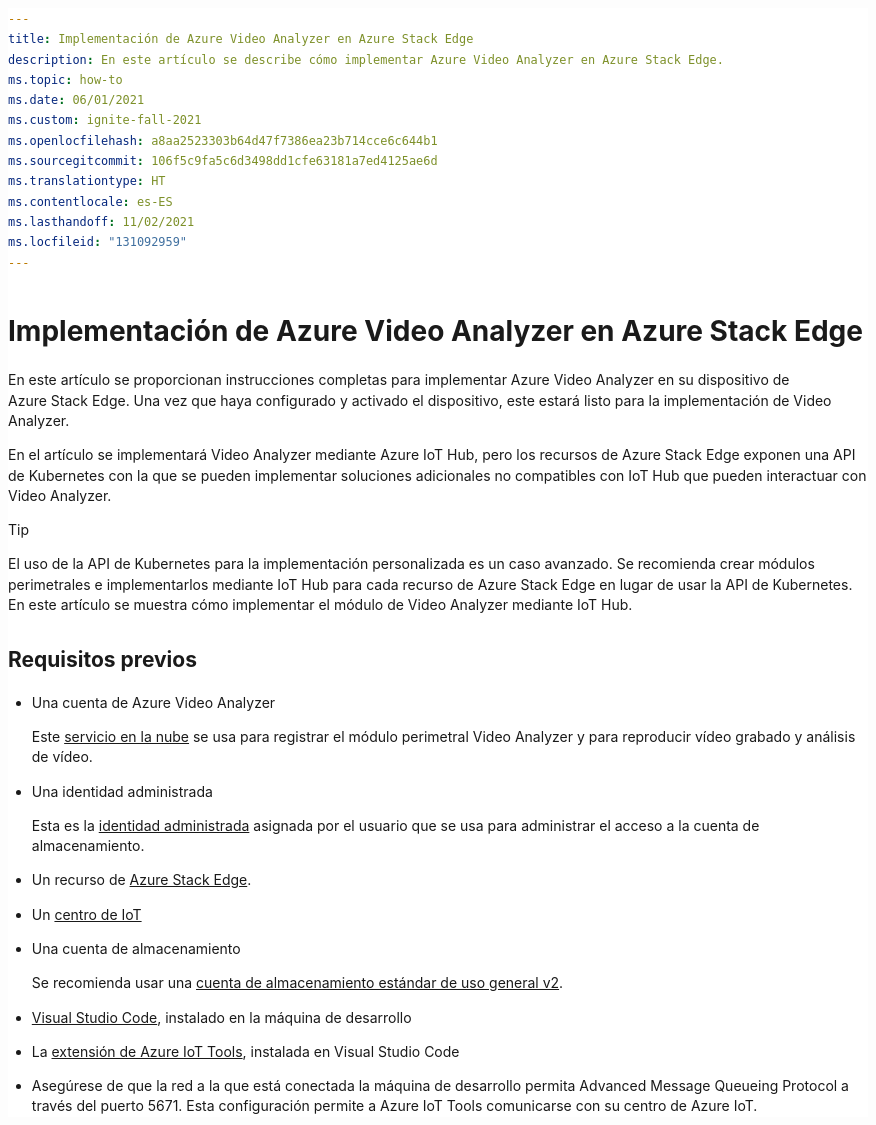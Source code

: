 ```yaml
---
title: Implementación de Azure Video Analyzer en Azure Stack Edge
description: En este artículo se describe cómo implementar Azure Video Analyzer en Azure Stack Edge.
ms.topic: how-to
ms.date: 06/01/2021
ms.custom: ignite-fall-2021
ms.openlocfilehash: a8aa2523303b64d47f7386ea23b714cce6c644b1
ms.sourcegitcommit: 106f5c9fa5c6d3498dd1cfe63181a7ed4125ae6d
ms.translationtype: HT
ms.contentlocale: es-ES
ms.lasthandoff: 11/02/2021
ms.locfileid: "131092959"
---
```

# <a name="deploy-azure-video-analyzer-on-azure-stack-edge"></a>Implementación de Azure Video Analyzer en Azure Stack Edge

En este artículo se proporcionan instrucciones completas para implementar Azure Video Analyzer en su dispositivo de Azure Stack Edge. Una vez que haya configurado y activado el dispositivo, este estará listo para la implementación de Video Analyzer. 

En el artículo se implementará Video Analyzer mediante Azure IoT Hub, pero los recursos de Azure Stack Edge exponen una API de Kubernetes con la que se pueden implementar soluciones adicionales no compatibles con IoT Hub que pueden interactuar con Video Analyzer. 

> [!TIP]
> El uso de la API de Kubernetes para la implementación personalizada es un caso avanzado. Se recomienda crear módulos perimetrales e implementarlos mediante IoT Hub para cada recurso de Azure Stack Edge en lugar de usar la API de Kubernetes. En este artículo se muestra cómo implementar el módulo de Video Analyzer mediante IoT Hub.

## <a name="prerequisites"></a>Requisitos previos

* Una cuenta de Azure Video Analyzer

    Este [servicio en la nube](../overview.md) se usa para registrar el módulo perimetral Video Analyzer y para reproducir vídeo grabado y análisis de vídeo.
* Una identidad administrada

    Esta es la [identidad administrada](../../../active-directory/managed-identities-azure-resources/overview.md) asignada por el usuario que se usa para administrar el acceso a la cuenta de almacenamiento.
* Un recurso de [Azure Stack Edge](../../../databox-online/azure-stack-edge-gpu-deploy-prep.md).
* Un [centro de IoT](../../../iot-hub/iot-hub-create-through-portal.md)
* Una cuenta de almacenamiento

    Se recomienda usar una [cuenta de almacenamiento estándar de uso general v2](../../../storage/common/storage-account-upgrade.md?tabs=azure-portal).  
* [Visual Studio Code](https://code.visualstudio.com/), instalado en la máquina de desarrollo
*  La [extensión de Azure IoT Tools](https://marketplace.visualstudio.com/items?itemName=vsciot-vscode.azure-iot-tools), instalada en Visual Studio Code
* Asegúrese de que la red a la que está conectada la máquina de desarrollo permita Advanced Message Queueing Protocol a través del puerto 5671. Esta configuración permite a Azure IoT Tools comunicarse con su centro de Azure IoT.
